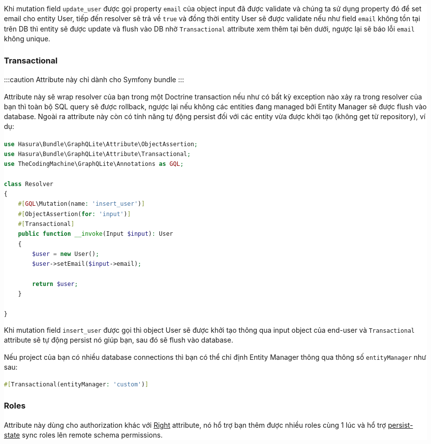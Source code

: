Khi mutation field `update_user` được gọi property `email` của object input đã được validate và chúng ta sử dụng property đó để set email cho entity
User, tiếp đến resolver sẽ trả về `true` và đồng thời entity User sẽ được validate nếu như field `email` không tồn tại trên DB thì
entity sẽ được update và flush vào DB nhờ `Transactional` attribute xem thêm tại bên dưới, ngược lại sẽ báo lỗi `email` không unique.

### Transactional

:::caution
Attribute này chỉ dành cho Symfony bundle
:::

Attribute này sẽ wrap resolver của bạn trong một Doctrine transaction nếu như có bất kỳ exception nào xảy ra trong resolver của bạn thì toàn bộ SQL query
sẽ được rollback, ngược lại nếu không các entities đang managed bởi Entity Manager sẽ được flush vào database. Ngoài ra attribute này còn có tính năng
tự động persist đối với các entity vừa được khởi tạo (không get từ repository), ví dụ:

```php
use Hasura\Bundle\GraphQLite\Attribute\ObjectAssertion;
use Hasura\Bundle\GraphQLite\Attribute\Transactional;
use TheCodingMachine\GraphQLite\Annotations as GQL;

class Resolver
{
    #[GQL\Mutation(name: 'insert_user')]
    #[ObjectAssertion(for: 'input')]
    #[Transactional]
    public function __invoke(Input $input): User 
    {
        $user = new User();
        $user->setEmail($input->email);
        
        return $user;
    }
    
}
```

Khi mutation field `insert_user` được gọi thì object User sẽ được khởi tạo thông qua input object của end-user
và `Transactional` attribute sẽ tự động persist nó giúp bạn, sau đó sẽ flush vào database.

Nếu project của bạn có nhiều database connections thì bạn có thể chỉ định Entity Manager thông qua thông số `entityManager` như sau:

```php 
#[Transactional(entityManager: 'custom')]
```

### Roles

Attribute này dùng cho authorization khác với [Right](https://graphqlite.thecodingmachine.io/docs/authentication-authorization#logged-and-right-annotations) attribute,
nó hổ trợ bạn thêm được nhiều roles cùng 1 lúc và hổ trợ [persist-state]() sync roles lên remote schema permissions.

